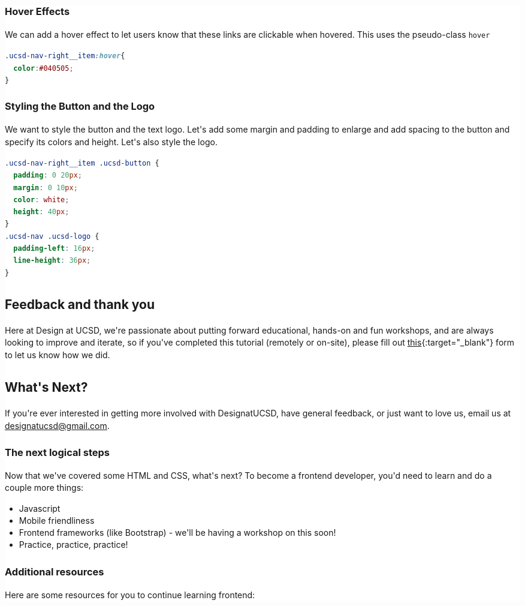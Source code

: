 ### Hover Effects

We can add a hover effect to let users know that these links are clickable when hovered. This uses the pseudo-class `hover`

```css
.ucsd-nav-right__item:hover{
  color:#040505;
}
```

### Styling the Button and the Logo

We want to style the button and the text logo. Let's add some margin and padding to enlarge and add spacing to the button and specify its colors and height. Let's also style the logo.

```css
.ucsd-nav-right__item .ucsd-button {
  padding: 0 20px;
  margin: 0 10px;
  color: white;
  height: 40px;
}
.ucsd-nav .ucsd-logo {
  padding-left: 16px;
  line-height: 36px;
}
```


## Feedback and thank you

Here at Design at UCSD, we're passionate about putting forward educational, hands-on and fun workshops, and are always looking to improve and iterate, so if you've completed this tutorial (remotely or on-site), please fill out [this](https://docs.google.com/forms/d/e/1FAIpQLSeKTwyMWx83XDSL6V98l5gfjf95qLKN8hGra8Gel89s_wjFyQ/viewform){:target="_blank"} form to let us know how we did. 

## What's Next?

If you're ever interested in getting more involved with DesignatUCSD, have general feedback, or just want to love us, email us at [designatucsd@gmail.com](mailto:designatucsd.gmail.com).

### The next logical steps
Now that we've covered some HTML and CSS, what's next? To become a frontend developer, you'd need to learn and do a couple more things:

* Javascript
* Mobile friendliness
* Frontend frameworks (like Bootstrap) - we'll be having a workshop on this soon!
* Practice, practice, practice!

### Additional resources
Here are some resources for you to continue learning frontend:
